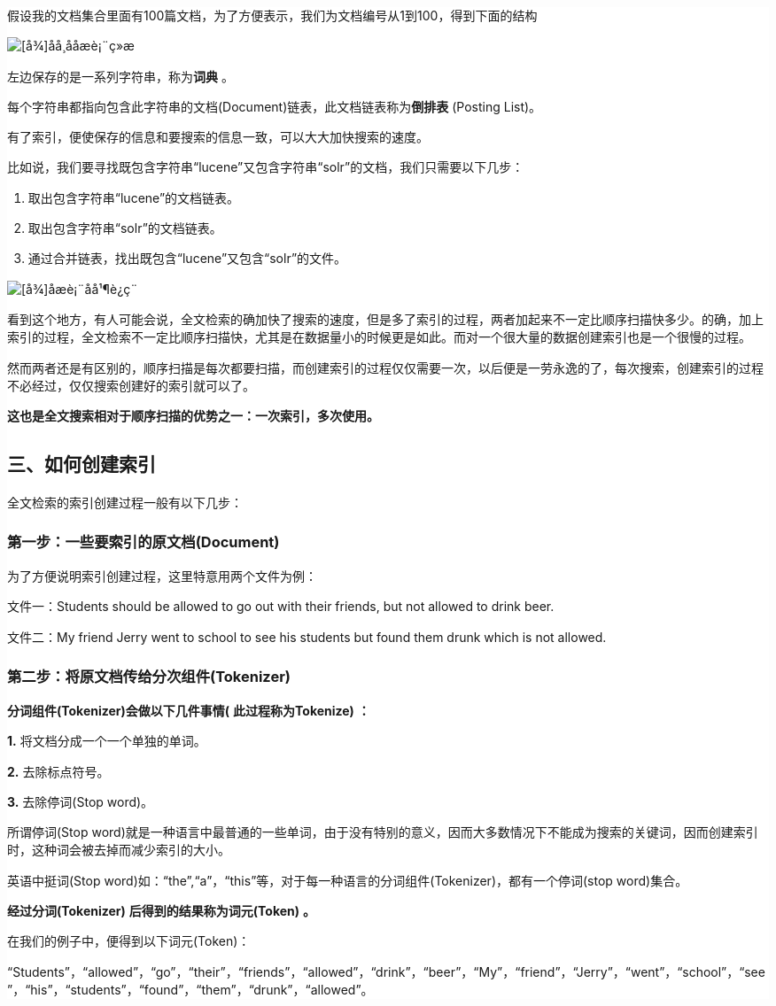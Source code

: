 假设我的文档集合里面有100篇文档，为了方便表示，我们为文档编号从1到100，得到下面的结构

![[å¾]å­å¸ååæè¡¨ç»æ](http://hi.csdn.net/attachment/201002/1/3634917_1265048520Dccx.jpg)

左边保存的是一系列字符串，称为**词典** 。

每个字符串都指向包含此字符串的文档(Document)链表，此文档链表称为**倒排表** (Posting List)。

有了索引，便使保存的信息和要搜索的信息一致，可以大大加快搜索的速度。

比如说，我们要寻找既包含字符串“lucene”又包含字符串“solr”的文档，我们只需要以下几步：

1. 取出包含字符串“lucene”的文档链表。

2. 取出包含字符串“solr”的文档链表。

3. 通过合并链表，找出既包含“lucene”又包含“solr”的文件。

![[å¾]åæè¡¨åå¹¶è¿ç¨](http://hi.csdn.net/attachment/201002/1/3634917_12650485205MRM.jpg)

看到这个地方，有人可能会说，全文检索的确加快了搜索的速度，但是多了索引的过程，两者加起来不一定比顺序扫描快多少。的确，加上索引的过程，全文检索不一定比顺序扫描快，尤其是在数据量小的时候更是如此。而对一个很大量的数据创建索引也是一个很慢的过程。

然而两者还是有区别的，顺序扫描是每次都要扫描，而创建索引的过程仅仅需要一次，以后便是一劳永逸的了，每次搜索，创建索引的过程不必经过，仅仅搜索创建好的索引就可以了。

**这也是全文搜索相对于顺序扫描的优势之一：一次索引，多次使用。**

## 三、如何创建索引

全文检索的索引创建过程一般有以下几步：

### 第一步：一些要索引的原文档(Document)

为了方便说明索引创建过程，这里特意用两个文件为例：

文件一：Students should be allowed to go out with their friends, but not allowed to drink beer.

文件二：My friend Jerry went to school to see his students but found them drunk which is not allowed.

### 第二步：将原文档传给分次组件(Tokenizer)

**分词组件(Tokenizer)会做以下几件事情(** **此过程称为Tokenize)** **：**

**1.** 将文档分成一个一个单独的单词。

**2.** 去除标点符号。

**3.** 去除停词(Stop word)。

所谓停词(Stop word)就是一种语言中最普通的一些单词，由于没有特别的意义，因而大多数情况下不能成为搜索的关键词，因而创建索引时，这种词会被去掉而减少索引的大小。

英语中挺词(Stop word)如：“the”,“a”，“this”等，对于每一种语言的分词组件(Tokenizer)，都有一个停词(stop word)集合。

**经过分词(Tokenizer)** **后得到的结果称为词元(Token)** **。**

在我们的例子中，便得到以下词元(Token)：

“Students”，“allowed”，“go”，“their”，“friends”，“allowed”，“drink”，“beer”，“My”，“friend”，“Jerry”，“went”，“school”，“see”，“his”，“students”，“found”，“them”，“drunk”，“allowed”。
